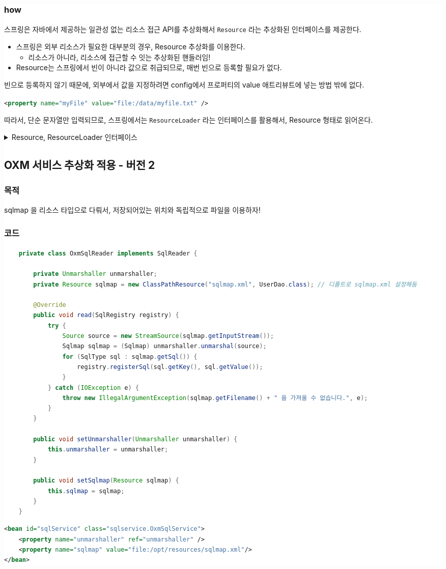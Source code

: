 ### how
스프링은 자바에서 제공하는 일관성 없는 리소스 접근 API를 추상화해서 `Resource` 라는 추상화된 인터페이스를 제공한다.
- 스프링은 외부 리소스가 필요한 대부분의 경우, Resource 추상화를 이용한다.
  - 리소스가 아니라, 리소스에 접근할 수 잇는 추상화된 핸들러임!
- Resource는 스프링에서 빈이 아니라 값으로 취급되므로, 매번 빈으로 등록할 필요가 없다.

빈으로 등록하지 않기 때문에, 외부에서 값을 지정하려면 config에서 프로퍼티의 value 애트리뷰트에 넣는 방법 밖에 없다.
```xml
<property name="myFile" value="file:/data/myfile.txt" />
```
따라서, 단순 문자열만 입력되므로, 스프링에서는 `ResourceLoader` 라는 인터페이스를 활용해서, Resource 형태로 읽어온다.

<details><summary>Resource, ResourceLoader 인터페이스</summary></details>

## OXM 서비스 추상화 적용 - 버전 2
### 목적
sqlmap 을 리소스 타입으로 다뤄서, 저장되어있는 위치와 독립적으로 파일을 이용하자!

### 코드
``` java
    private class OxmSqlReader implements SqlReader {

        private Unmarshaller unmarshaller;
        private Resource sqlmap = new ClassPathResource("sqlmap.xml", UserDao.class); // 디폴트로 sqlmap.xml 설정해둠

        @Override
        public void read(SqlRegistry registry) {
            try {
                Source source = new StreamSource(sqlmap.getInputStream());
                Sqlmap sqlmap = (Sqlmap) unmarshaller.unmarshal(source);
                for (SqlType sql : sqlmap.getSql()) {
                    registry.registerSql(sql.getKey(), sql.getValue());
                }
            } catch (IOException e) {
                throw new IllegalArgumentException(sqlmap.getFilename() + " 을 가져올 수 없습니다.", e);
            }
        }

        public void setUnmarshaller(Unmarshaller unmarshaller) {
            this.unmarshaller = unmarshaller;
        }

        public void setSqlmap(Resource sqlmap) {
            this.sqlmap = sqlmap;
        }
    }
```

```xml
<bean id="sqlService" class="sqlservice.OxmSqlService">
    <property name="unmarshaller" ref="unmarshaller" />
    <property name="sqlmap" value="file:/opt/resources/sqlmap.xml"/>
</bean>
```